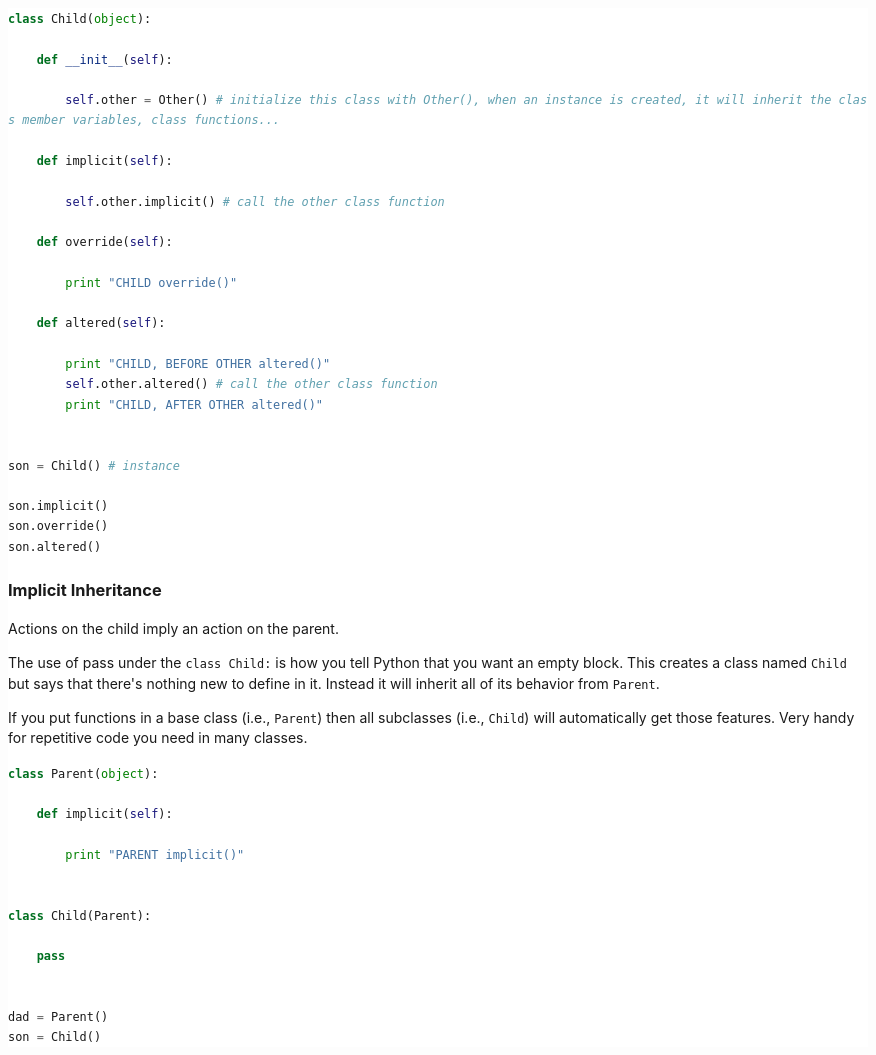 ```python
class Child(object):

    def __init__(self):
        
        self.other = Other() # initialize this class with Other(), when an instance is created, it will inherit the class member variables, class functions...

    def implicit(self):
        
        self.other.implicit() # call the other class function 

    def override(self):
        
        print "CHILD override()"

    def altered(self):
        
        print "CHILD, BEFORE OTHER altered()"
        self.other.altered() # call the other class function
        print "CHILD, AFTER OTHER altered()"

        
son = Child() # instance

son.implicit()
son.override()
son.altered()
```

### Implicit Inheritance

Actions on the child imply an action on the parent.

The use of pass under the `class Child:` is how you tell Python that you want an empty block. This creates a class named `Child` but says that there's nothing new to define in it. Instead it will inherit all of its behavior from `Parent`.

If you put functions in a base class (i.e., `Parent`) then all subclasses (i.e., `Child`) will automatically get those features. Very handy for repetitive code you need in many classes.

```python
class Parent(object):

    def implicit(self):
        
        print "PARENT implicit()"

        
class Child(Parent):
    
    pass


dad = Parent()
son = Child()
```
